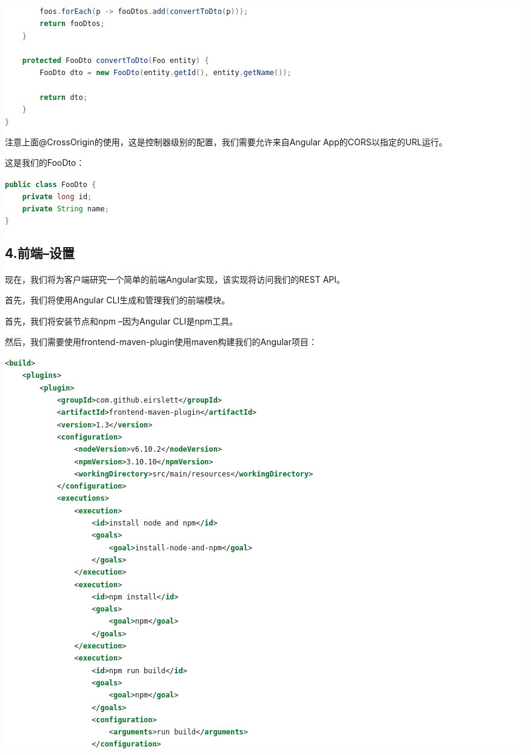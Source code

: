 ```java
        foos.forEach(p -> fooDtos.add(convertToDto(p)));
        return fooDtos;
    }
 
    protected FooDto convertToDto(Foo entity) {
        FooDto dto = new FooDto(entity.getId(), entity.getName());
 
        return dto;
    }
}
```

注意上面@CrossOrigin的使用，这是控制器级别的配置，我们需要允许来自Angular App的CORS以指定的URL运行。

这是我们的FooDto：

```java
public class FooDto {
    private long id;
    private String name;
}
```

## 4.前端–设置
现在，我们将为客户端研究一个简单的前端Angular实现，该实现将访问我们的REST API。

首先，我们将使用Angular CLI生成和管理我们的前端模块。

首先，我们将安装节点和npm –因为Angular CLI是npm工具。


然后，我们需要使用frontend-maven-plugin使用maven构建我们的Angular项目：

```xml
<build>
    <plugins>
        <plugin>
            <groupId>com.github.eirslett</groupId>
            <artifactId>frontend-maven-plugin</artifactId>
            <version>1.3</version>
            <configuration>
                <nodeVersion>v6.10.2</nodeVersion>
                <npmVersion>3.10.10</npmVersion>
                <workingDirectory>src/main/resources</workingDirectory>
            </configuration>
            <executions>
                <execution>
                    <id>install node and npm</id>
                    <goals>
                        <goal>install-node-and-npm</goal>
                    </goals>
                </execution>
                <execution>
                    <id>npm install</id>
                    <goals>
                        <goal>npm</goal>
                    </goals>
                </execution>
                <execution>
                    <id>npm run build</id>
                    <goals>
                        <goal>npm</goal>
                    </goals>
                    <configuration>
                        <arguments>run build</arguments>
                    </configuration>
```